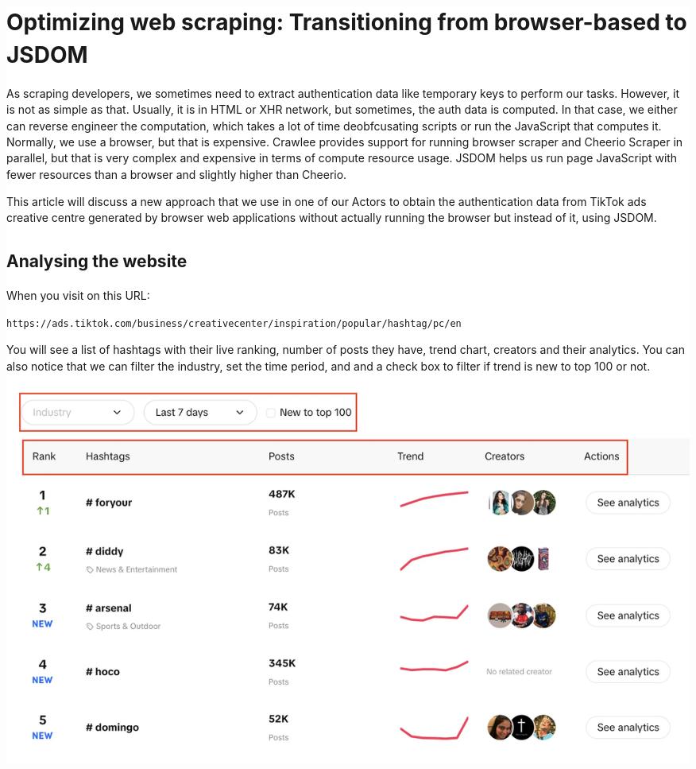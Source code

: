 # Optimizing web scraping: Transitioning from browser-based to JSDOM

As scraping developers, we sometimes need to extract authentication data like temporary keys to perform our tasks. However, it is not as simple as that. Usually, it is in HTML or XHR network, but sometimes, the auth data is computed. In that case, we either can reverse engineer the computation, which takes a lot of time deobfcusating scripts or run the JavaScript that computes it. Normally, we use a browser, but that is expensive. Crawlee provides support for running browser scraper and Cheerio Scraper in parallel, but that is very complex and expensive in terms of compute resource usage. JSDOM helps us run page JavaScript with fewer resources than a browser and slightly higher than Cheerio.

This article will discuss a new approach that we use in one of our Actors to obtain the authentication data from TikTok ads creative centre generated by browser web applications without actually running the browser but instead of it, using JSDOM.

## Analysing the website

When you visit on this URL:

`https://ads.tiktok.com/business/creativecenter/inspiration/popular/hashtag/pc/en`

You will see a list of hashtags with their live ranking, number of posts they have, trend chart, creators and their analytics. You can also notice that we can filter the industry, set the time period, and and a check box to filter if trend is new to top 100 or not.

![tiktok-trends](./images/tiktok-trends.webp)
